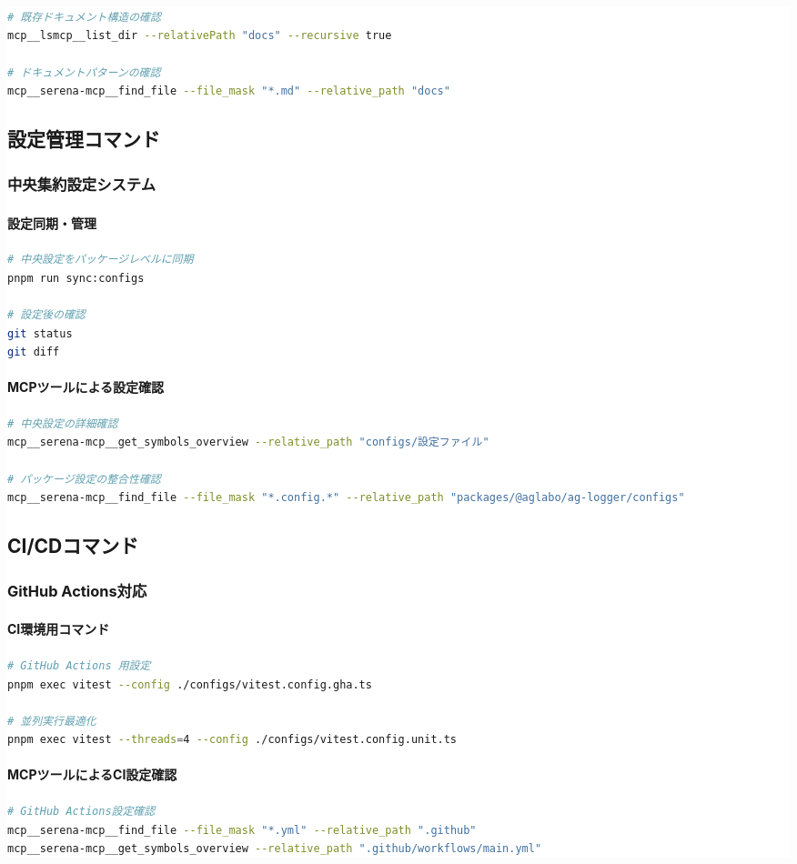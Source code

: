 ```bash
# 既存ドキュメント構造の確認
mcp__lsmcp__list_dir --relativePath "docs" --recursive true

# ドキュメントパターンの確認
mcp__serena-mcp__find_file --file_mask "*.md" --relative_path "docs"
```

## 設定管理コマンド

### 中央集約設定システム

#### 設定同期・管理

```bash
# 中央設定をパッケージレベルに同期
pnpm run sync:configs

# 設定後の確認
git status
git diff
```

#### MCPツールによる設定確認

```bash
# 中央設定の詳細確認
mcp__serena-mcp__get_symbols_overview --relative_path "configs/設定ファイル"

# パッケージ設定の整合性確認
mcp__serena-mcp__find_file --file_mask "*.config.*" --relative_path "packages/@aglabo/ag-logger/configs"
```

## CI/CDコマンド

### GitHub Actions対応

#### CI環境用コマンド

```bash
# GitHub Actions 用設定
pnpm exec vitest --config ./configs/vitest.config.gha.ts

# 並列実行最適化
pnpm exec vitest --threads=4 --config ./configs/vitest.config.unit.ts
```

#### MCPツールによるCI設定確認

```bash
# GitHub Actions設定確認
mcp__serena-mcp__find_file --file_mask "*.yml" --relative_path ".github"
mcp__serena-mcp__get_symbols_overview --relative_path ".github/workflows/main.yml"
```
